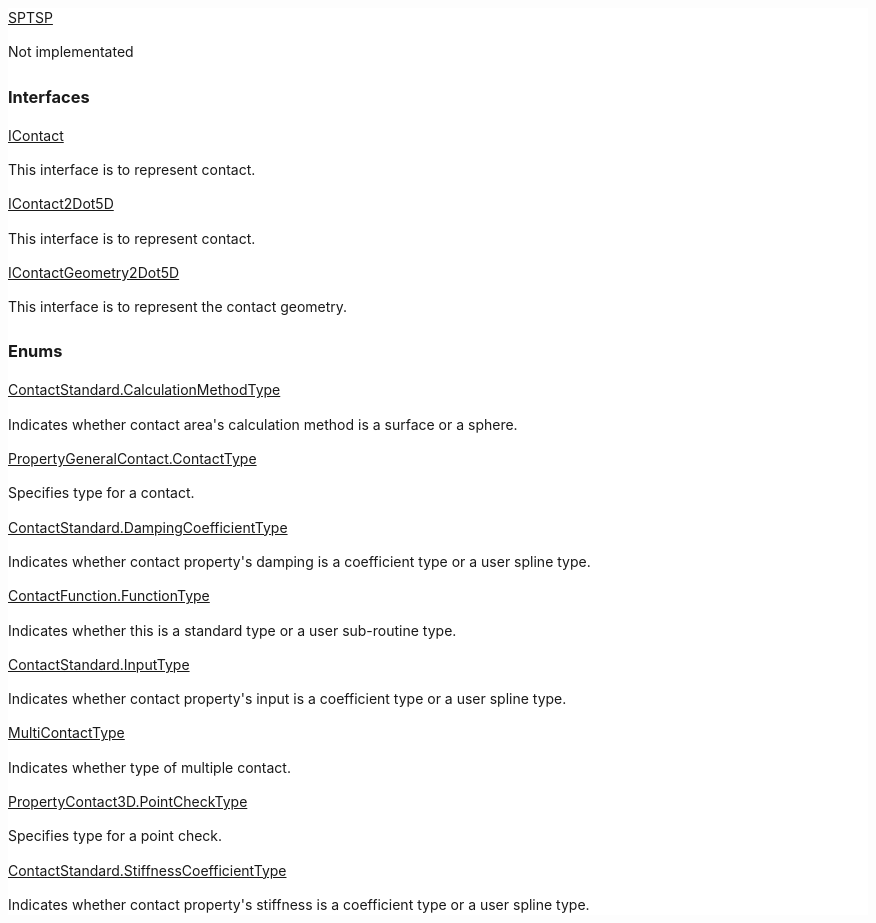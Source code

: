  [SPTSP](VM.Managed.DAFUL.Contact.SPTSP.md)

Not implementated

### Interfaces

 [IContact](VM.Managed.DAFUL.Contact.IContact.md)

This interface is to represent contact.

 [IContact2Dot5D](VM.Managed.DAFUL.Contact.IContact2Dot5D.md)

This interface is to represent contact.

 [IContactGeometry2Dot5D](VM.Managed.DAFUL.Contact.IContactGeometry2Dot5D.md)

This interface is to represent the contact geometry.

### Enums

 [ContactStandard.CalculationMethodType](VM.Managed.DAFUL.Contact.ContactStandard.CalculationMethodType.md)

Indicates whether contact area's calculation method is a surface or a sphere.

 [PropertyGeneralContact.ContactType](VM.Managed.DAFUL.Contact.PropertyGeneralContact.ContactType.md)

Specifies type for a contact.

 [ContactStandard.DampingCoefficientType](VM.Managed.DAFUL.Contact.ContactStandard.DampingCoefficientType.md)

Indicates whether contact property's damping is a coefficient type or a user spline type.

 [ContactFunction.FunctionType](VM.Managed.DAFUL.Contact.ContactFunction.FunctionType.md)

Indicates whether this is a standard type or a user sub-routine type.

 [ContactStandard.InputType](VM.Managed.DAFUL.Contact.ContactStandard.InputType.md)

Indicates whether contact property's input is a coefficient type or a user spline type.

 [MultiContactType](VM.Managed.DAFUL.Contact.MultiContactType.md)

Indicates whether type of multiple contact.

 [PropertyContact3D.PointCheckType](VM.Managed.DAFUL.Contact.PropertyContact3D.PointCheckType.md)

Specifies type for a point check.

 [ContactStandard.StiffnessCoefficientType](VM.Managed.DAFUL.Contact.ContactStandard.StiffnessCoefficientType.md)

Indicates whether contact property's stiffness is a coefficient type or a user spline type.


